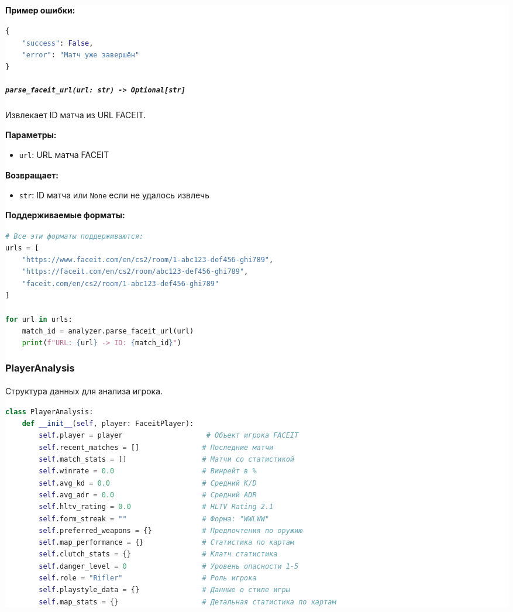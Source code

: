 **Пример ошибки:**
```python
{
    "success": False,
    "error": "Матч уже завершён"
}
```

##### `parse_faceit_url(url: str) -> Optional[str]`
Извлекает ID матча из URL FACEIT.

**Параметры:**
- `url`: URL матча FACEIT

**Возвращает:**
- `str`: ID матча или `None` если не удалось извлечь

**Поддерживаемые форматы:**
```python
# Все эти форматы поддерживаются:
urls = [
    "https://www.faceit.com/en/cs2/room/1-abc123-def456-ghi789",
    "https://faceit.com/en/cs2/room/abc123-def456-ghi789", 
    "faceit.com/en/cs2/room/1-abc123-def456-ghi789"
]

for url in urls:
    match_id = analyzer.parse_faceit_url(url)
    print(f"URL: {url} -> ID: {match_id}")
```

### **PlayerAnalysis**

Структура данных для анализа игрока.

```python
class PlayerAnalysis:
    def __init__(self, player: FaceitPlayer):
        self.player = player                    # Объект игрока FACEIT
        self.recent_matches = []               # Последние матчи
        self.match_stats = []                  # Матчи со статистикой
        self.winrate = 0.0                     # Винрейт в %
        self.avg_kd = 0.0                      # Средний K/D
        self.avg_adr = 0.0                     # Средний ADR
        self.hltv_rating = 0.0                 # HLTV Rating 2.1
        self.form_streak = ""                  # Форма: "WWLWW"
        self.preferred_weapons = {}            # Предпочтения по оружию
        self.map_performance = {}              # Статистика по картам
        self.clutch_stats = {}                 # Клатч статистика
        self.danger_level = 0                  # Уровень опасности 1-5
        self.role = "Rifler"                   # Роль игрока
        self.playstyle_data = {}               # Данные о стиле игры
        self.map_stats = {}                    # Детальная статистика по картам
```
